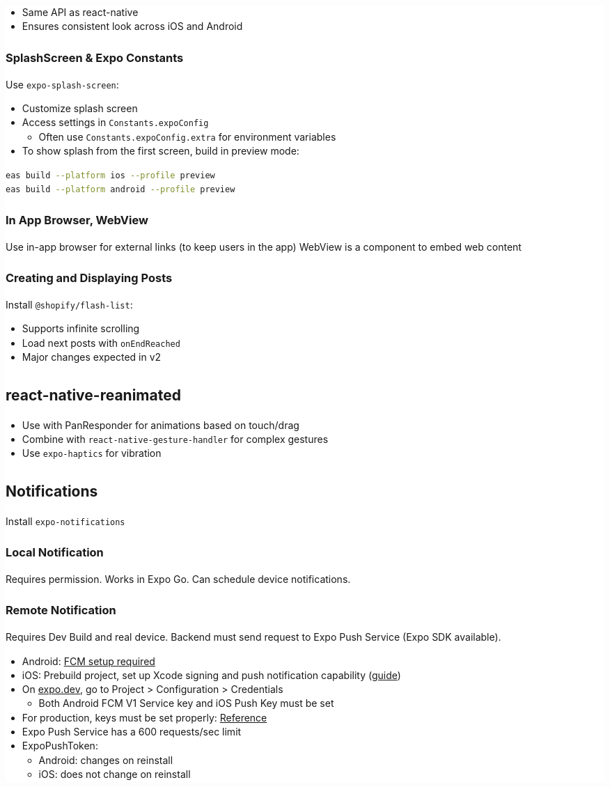 - Same API as react-native
- Ensures consistent look across iOS and Android

### SplashScreen & Expo Constants

Use `expo-splash-screen`:

- Customize splash screen
- Access settings in `Constants.expoConfig`
  - Often use `Constants.expoConfig.extra` for environment variables
- To show splash from the first screen, build in preview mode:

```bash
eas build --platform ios --profile preview
eas build --platform android --profile preview
```

### In App Browser, WebView

Use in-app browser for external links (to keep users in the app)
WebView is a component to embed web content

### Creating and Displaying Posts

Install `@shopify/flash-list`:

- Supports infinite scrolling
- Load next posts with `onEndReached`
- Major changes expected in v2

## react-native-reanimated

- Use with PanResponder for animations based on touch/drag
- Combine with `react-native-gesture-handler` for complex gestures
- Use `expo-haptics` for vibration

## Notifications

Install `expo-notifications`

### Local Notification

Requires permission. Works in Expo Go. Can schedule device notifications.

### Remote Notification

Requires Dev Build and real device. Backend must send request to Expo Push Service (Expo SDK available).

- Android: [FCM setup required](https://docs.expo.dev/push-notifications/fcm-credentials/)
- iOS: Prebuild project, set up Xcode signing and push notification capability ([guide](https://github.com/expo/fyi/blob/main/setup-xcode-signing.md))
- On [expo.dev](https://expo.dev), go to Project > Configuration > Credentials
  - Both Android FCM V1 Service key and iOS Push Key must be set
- For production, keys must be set properly:
  [Reference](https://docs.expo.dev/push-notifications/faq/#notifications-work-in-development-but-not-in-release-mode)
- Expo Push Service has a 600 requests/sec limit
- ExpoPushToken:
  - Android: changes on reinstall
  - iOS: does not change on reinstall
